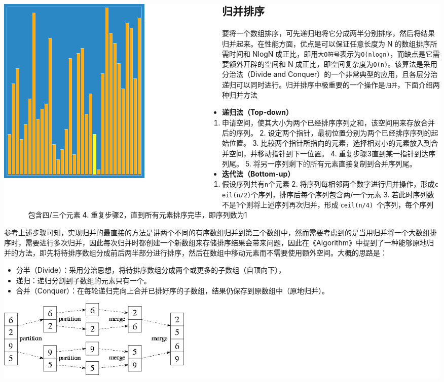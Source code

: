<div style="width: 50%;height: 400px;float: left;box-sizing: border-box;"><img src="./asserts/Sorting_shellsort_anim.gif"/></div>
<div/>

## 归并排序

要将一个数组排序，可先递归地将它分成两半分别排序，然后将结果归并起来。在性能方面，优点是可以保证任意长度为 N 的数组排序所需时间和 NlogN 成正比，即用`大O符号`表示为`O(nlogn)`，而缺点是它需要额外开辟的空间和 N 成正比，即空间复杂度为`O(n)`。该算法是采用分治法（Divide and Conquer）的一个非常典型的应用，且各层分治递归可以同时进行。归并排序中极重要的一个操作是`归并`，下面介绍两种归并方法

- **递归法（Top-down）**
  	1. 申请空间，使其大小为两个已经排序序列之和，该空间用来存放合并后的序列。
    	2. 设定两个指针，最初位置分别为两个已经排序序列的起始位置。
    	3. 比较两个指针所指向的元素，选择相对小的元素放入到合并空间，并移动指针到下一位置。
    	4. 重复步骤3直到某一指针到达序列尾。
    	5. 将另一序列剩下的所有元素直接复制到合并序列尾。
- **迭代法（Bottom-up）**
  	1.  假设序列共有`n`个元素
    	2.  将序列每相邻两个数字进行归并操作，形成`ceil(n/2)`个序列，排序后每个序列包含两/一个元素
    	3. 若此时序列数不是1个则将上述序列再次归并，形成 `ceil(n/4) `个序列，每个序列包含四/三个元素
    	4. 重复步骤2，直到所有元素排序完毕，即序列数为1

参考上述步骤可知，实现归并的最直接的方法是讲两个不同的有序数组归并到第三个数组中，然而需要考虑到的是当用归并将一个大数组排序时，需要进行多次归并，因此每次归并时都创建一个新数组来存储排序结果会带来问题，因此在《Algorithm》中提到了一种能够原地归并的方法，即先将待排序数组分成前后两半部分进行排序，然后在数组中移动元素而不需要使用额外空间。大概的思路是：

- 分半（Divide）：采用分治思想，将待排序数组分成两个或更多的子数组（自顶向下），
- 递归：递归分割到子数组的元素只有一个。
- 合并（Conquer）：在每轮递归完向上合并已排好序的子数组，结果仍保存到原数组中（原地归并）。

![img](./asserts/mergeSort.png)
